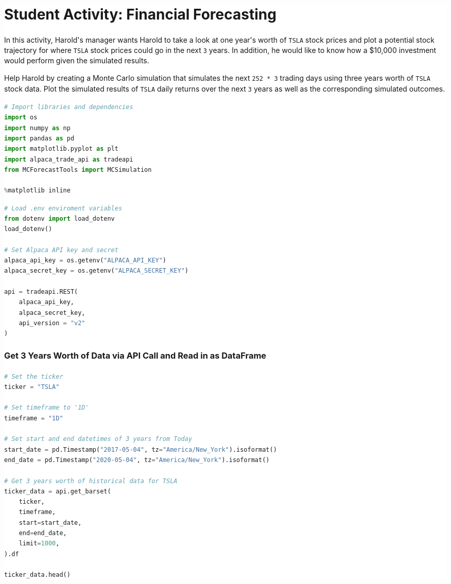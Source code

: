 # Student Activity: Financial Forecasting

In this activity, Harold's manager wants Harold to take a look at one year's worth of `TSLA` stock prices and plot a potential stock trajectory for where `TSLA` stock prices could go in the next `3` years. In addition, he would like to know how a $10,000 investment would perform given the simulated results.

Help Harold by creating a Monte Carlo simulation that simulates the next `252 * 3` trading days using three years worth of `TSLA` stock data. Plot the simulated results of `TSLA` daily returns over the next `3` years as well as the corresponding simulated outcomes.


```python
# Import libraries and dependencies
import os
import numpy as np
import pandas as pd
import matplotlib.pyplot as plt
import alpaca_trade_api as tradeapi
from MCForecastTools import MCSimulation

%matplotlib inline
```


```python
# Load .env enviroment variables
from dotenv import load_dotenv
load_dotenv()

# Set Alpaca API key and secret
alpaca_api_key = os.getenv("ALPACA_API_KEY")
alpaca_secret_key = os.getenv("ALPACA_SECRET_KEY")

api = tradeapi.REST(
    alpaca_api_key,
    alpaca_secret_key,
    api_version = "v2"
)
```

### Get 3 Years Worth of Data via API Call and Read in as DataFrame 


```python
# Set the ticker
ticker = "TSLA"

# Set timeframe to '1D'
timeframe = "1D"

# Set start and end datetimes of 3 years from Today
start_date = pd.Timestamp("2017-05-04", tz="America/New_York").isoformat()
end_date = pd.Timestamp("2020-05-04", tz="America/New_York").isoformat()

# Get 3 years worth of historical data for TSLA
ticker_data = api.get_barset(
    ticker,
    timeframe,
    start=start_date,
    end=end_date,
    limit=1000,
).df

ticker_data.head()
```